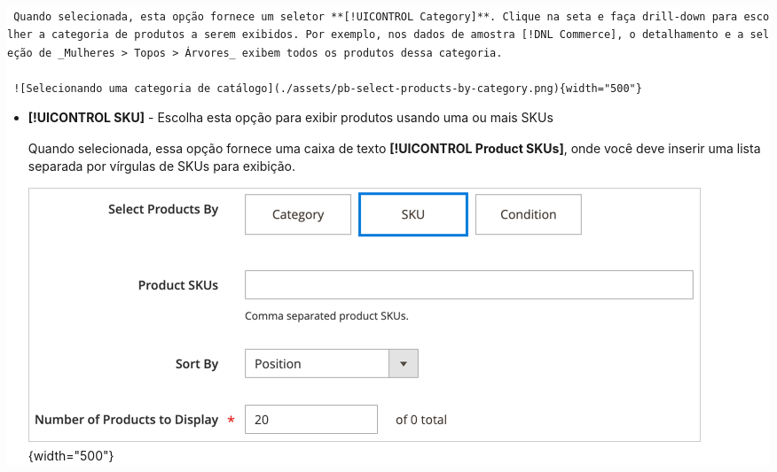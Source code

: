      Quando selecionada, esta opção fornece um seletor **[!UICONTROL Category]**. Clique na seta e faça drill-down para escolher a categoria de produtos a serem exibidos. Por exemplo, nos dados de amostra [!DNL Commerce], o detalhamento e a seleção de _Mulheres > Topos > Árvores_ exibem todos os produtos dessa categoria.

     ![Selecionando uma categoria de catálogo](./assets/pb-select-products-by-category.png){width="500"}

   - **[!UICONTROL SKU]** - Escolha esta opção para exibir produtos usando uma ou mais SKUs

     Quando selecionada, essa opção fornece uma caixa de texto **[!UICONTROL Product SKUs]**, onde você deve inserir uma lista separada por vírgulas de SKUs para exibição.

     ![Seleção de produto por SKU](./assets/pb-products-settings_sku.png){width="500"}
